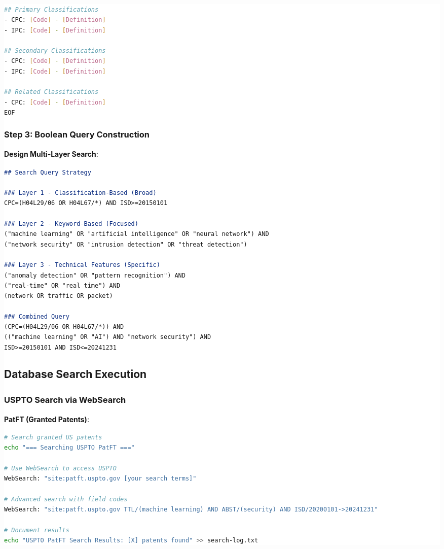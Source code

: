 ```bash
## Primary Classifications
- CPC: [Code] - [Definition]
- IPC: [Code] - [Definition]

## Secondary Classifications
- CPC: [Code] - [Definition]
- IPC: [Code] - [Definition]

## Related Classifications
- CPC: [Code] - [Definition]
EOF
```

### Step 3: Boolean Query Construction

**Design Multi-Layer Search**:
```markdown
## Search Query Strategy

### Layer 1 - Classification-Based (Broad)
CPC=(H04L29/06 OR H04L67/*) AND ISD>=20150101

### Layer 2 - Keyword-Based (Focused)
("machine learning" OR "artificial intelligence" OR "neural network") AND
("network security" OR "intrusion detection" OR "threat detection")

### Layer 3 - Technical Features (Specific)
("anomaly detection" OR "pattern recognition") AND
("real-time" OR "real time") AND
(network OR traffic OR packet)

### Combined Query
(CPC=(H04L29/06 OR H04L67/*)) AND
(("machine learning" OR "AI") AND "network security") AND
ISD>=20150101 AND ISD<=20241231
```

## Database Search Execution

### USPTO Search via WebSearch

**PatFT (Granted Patents)**:
```bash
# Search granted US patents
echo "=== Searching USPTO PatFT ==="

# Use WebSearch to access USPTO
WebSearch: "site:patft.uspto.gov [your search terms]"

# Advanced search with field codes
WebSearch: "site:patft.uspto.gov TTL/(machine learning) AND ABST/(security) AND ISD/20200101->20241231"

# Document results
echo "USPTO PatFT Search Results: [X] patents found" >> search-log.txt
```
